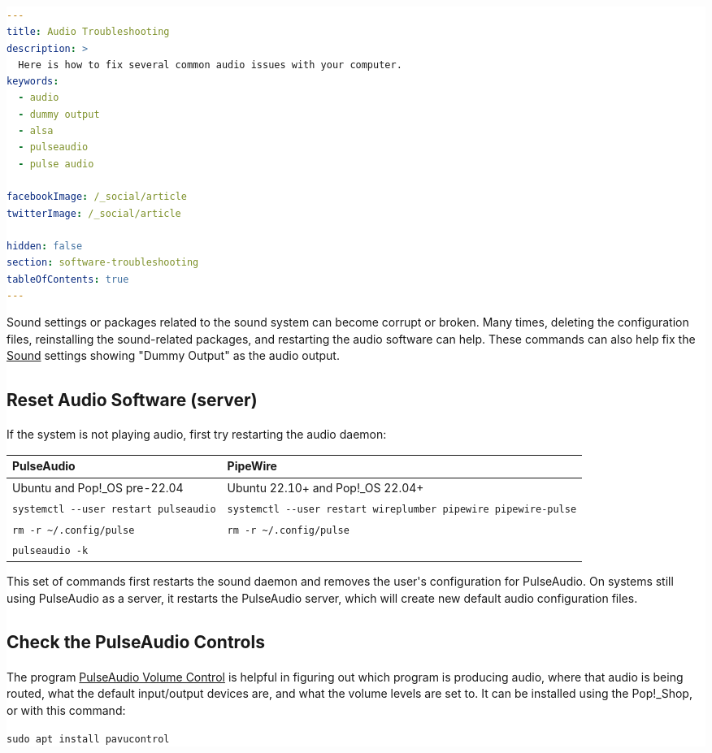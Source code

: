 ```yaml
---
title: Audio Troubleshooting
description: >
  Here is how to fix several common audio issues with your computer.
keywords:
  - audio
  - dummy output
  - alsa
  - pulseaudio
  - pulse audio

facebookImage: /_social/article
twitterImage: /_social/article

hidden: false
section: software-troubleshooting
tableOfContents: true
---
```


Sound settings or packages related to the sound system can become corrupt or broken. Many times, deleting the configuration files, reinstalling the sound-related packages, and restarting the audio software can help. These commands can also help fix the <u>Sound</u> settings showing "Dummy Output" as the audio output.

## Reset Audio Software (server)

If the system is not playing audio, first try restarting the audio daemon:

| PulseAudio | PipeWire |
| :--------- | :-------|
| Ubuntu and Pop!\_OS pre-22.04 | Ubuntu 22.10+ and Pop!\_OS 22.04+ |
| `systemctl --user restart pulseaudio` | `systemctl --user restart wireplumber pipewire pipewire-pulse` |
| `rm -r ~/.config/pulse` |  `rm -r ~/.config/pulse` |
| `pulseaudio -k` | |

This set of commands first restarts the sound daemon and removes the user's configuration for PulseAudio. On systems still using PulseAudio as a server, it restarts the PulseAudio server, which will create new default audio configuration files.

## Check the PulseAudio Controls

The program <u>PulseAudio Volume Control</u> is helpful in figuring out which program is producing audio, where that audio is being routed, what the default input/output devices are, and what the volume levels are set to.  It can be installed using the Pop!\_Shop, or with this command:

```
sudo apt install pavucontrol
```
